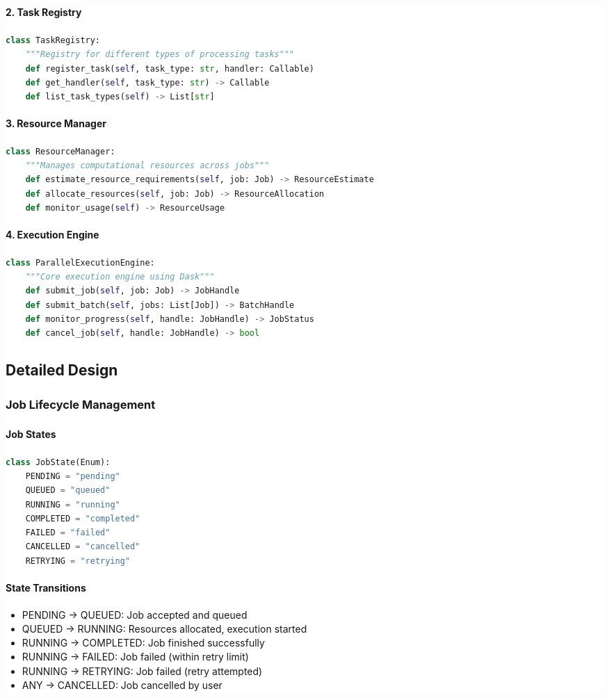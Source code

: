 #### 2. Task Registry
```python
class TaskRegistry:
    """Registry for different types of processing tasks"""
    def register_task(self, task_type: str, handler: Callable)
    def get_handler(self, task_type: str) -> Callable
    def list_task_types(self) -> List[str]
```

#### 3. Resource Manager
```python
class ResourceManager:
    """Manages computational resources across jobs"""
    def estimate_resource_requirements(self, job: Job) -> ResourceEstimate
    def allocate_resources(self, job: Job) -> ResourceAllocation
    def monitor_usage(self) -> ResourceUsage
```

#### 4. Execution Engine
```python
class ParallelExecutionEngine:
    """Core execution engine using Dask"""
    def submit_job(self, job: Job) -> JobHandle
    def submit_batch(self, jobs: List[Job]) -> BatchHandle
    def monitor_progress(self, handle: JobHandle) -> JobStatus
    def cancel_job(self, handle: JobHandle) -> bool
```

## Detailed Design

### Job Lifecycle Management

#### Job States
```python
class JobState(Enum):
    PENDING = "pending"
    QUEUED = "queued"
    RUNNING = "running"
    COMPLETED = "completed"
    FAILED = "failed"
    CANCELLED = "cancelled"
    RETRYING = "retrying"
```

#### State Transitions
- PENDING → QUEUED: Job accepted and queued
- QUEUED → RUNNING: Resources allocated, execution started
- RUNNING → COMPLETED: Job finished successfully
- RUNNING → FAILED: Job failed (within retry limit)
- RUNNING → RETRYING: Job failed (retry attempted)
- ANY → CANCELLED: Job cancelled by user
